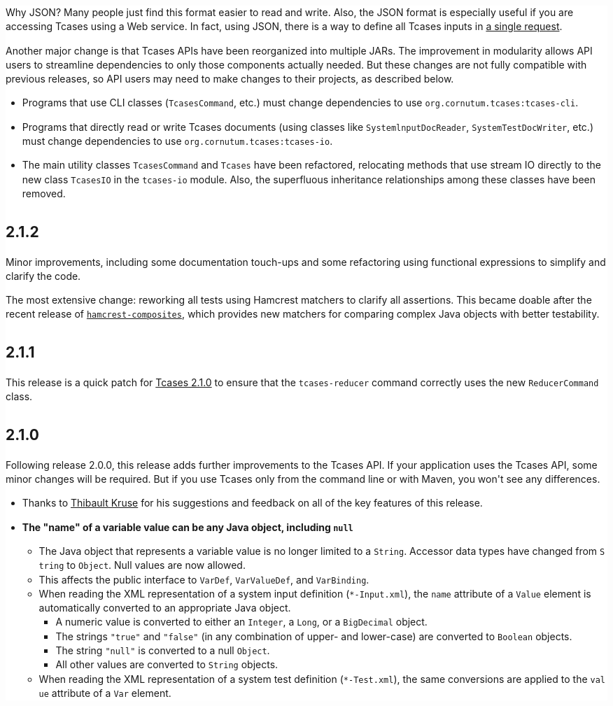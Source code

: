 Why JSON? Many people just find this format easier to read and write. Also, the JSON format is especially useful if you are
accessing Tcases using a Web service. In fact, using JSON, there is a way to define all Tcases inputs in [a single
request](http://www.cornutum.org/tcases/docs/Tcases-Json.htm#web).

Another major change is that Tcases APIs have been reorganized into multiple JARs. The improvement in modularity allows API users to
streamline dependencies to only those components actually needed. But these changes are not fully compatible with previous releases,
so API users may need to make changes to their projects, as described below.

  * Programs that use CLI classes (`TcasesCommand`, etc.) must change dependencies to use `org.cornutum.tcases:tcases-cli`.
  
  * Programs that directly read or write Tcases documents (using classes like `SystemlnputDocReader`, `SystemTestDocWriter`, etc.)
must change dependencies to use `org.cornutum.tcases:tcases-io`.
  
  *  The main utility classes `TcasesCommand` and `Tcases` have been refactored, relocating methods that use stream IO directly to the new class `TcasesIO` in the `tcases-io` module. Also, the superfluous inheritance relationships among these classes have been removed.


## 2.1.2 ##

Minor improvements, including some documentation touch-ups and some refactoring using functional expressions to simplify and clarify the code.

The most extensive change: reworking all tests using Hamcrest matchers to clarify all assertions. This became doable after the recent release
of [`hamcrest-composites`](https://github.com/Cornutum/hamcrest-composites), which provides new matchers for comparing complex Java objects with better testability.

## 2.1.1 ##

This release is a quick patch for [Tcases 2.1.0](#210) to ensure that the `tcases-reducer` command correctly uses the new `ReducerCommand` class.

## 2.1.0 ##

Following release 2.0.0, this release adds further improvements to the Tcases API. If your application uses the Tcases API, some minor changes will be required.
But if you use Tcases only from the command line or with Maven, you won't see any differences.

  * Thanks to [Thibault Kruse](https://github.com/tkruse) for his suggestions and feedback on all of the key features of this release.

  * **The "name" of a variable value can be any Java object, including `null`**
    * The Java object that represents a variable value is no longer limited to a `String`. Accessor data types have changed from `String` to `Object`.
      Null values are now allowed.
    * This affects the public interface to `VarDef`, `VarValueDef`, and `VarBinding`.
    * When reading the XML representation of a system input definition (`*-Input.xml`), the `name` attribute of a `Value` element is automatically converted
      to an appropriate Java object.
      * A numeric value is converted to either an `Integer`, a `Long`, or a `BigDecimal` object.
      * The strings `"true"` and `"false"` (in any combination of upper- and lower-case) are converted to `Boolean` objects.
      * The string `"null"` is converted to a null `Object`.
      * All other values are converted to `String` objects.
    * When reading the XML representation of a system test definition (`*-Test.xml`), the same conversions are applied to the `value` attribute of a `Var` element.
